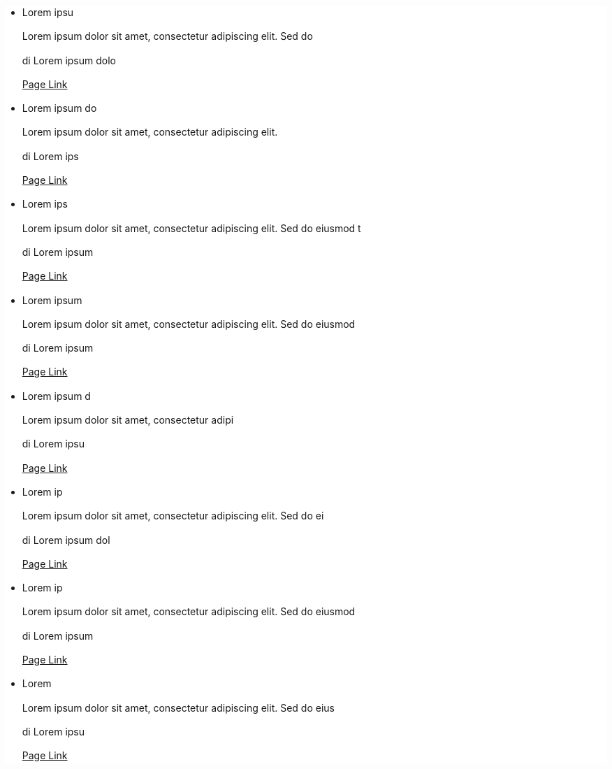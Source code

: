 
*   Lorem ipsu
    
    Lorem ipsum dolor sit amet, consectetur adipiscing elit. Sed do
    
    di Lorem ipsum dolo
    
    [Page Link](/placeholder-page)
    
*   Lorem ipsum do
    
    Lorem ipsum dolor sit amet, consectetur adipiscing elit.
    
    di Lorem ips
    
    [Page Link](/placeholder-page)
    
*   Lorem ips
    
    Lorem ipsum dolor sit amet, consectetur adipiscing elit. Sed do eiusmod t
    
    di Lorem ipsum
    
    [Page Link](/placeholder-page)
    
*   Lorem ipsum
    
    Lorem ipsum dolor sit amet, consectetur adipiscing elit. Sed do eiusmod
    
    di Lorem ipsum
    
    [Page Link](/placeholder-page)
    
*   Lorem ipsum d
    
    Lorem ipsum dolor sit amet, consectetur adipi
    
    di Lorem ipsu
    
    [Page Link](/placeholder-page)
    
*   Lorem ip
    
    Lorem ipsum dolor sit amet, consectetur adipiscing elit. Sed do ei
    
    di Lorem ipsum dol
    
    [Page Link](/placeholder-page)
    

*   Lorem ip
    
    Lorem ipsum dolor sit amet, consectetur adipiscing elit. Sed do eiusmod
    
    di Lorem ipsum
    
    [Page Link](/placeholder-page)
    
*   Lorem
    
    Lorem ipsum dolor sit amet, consectetur adipiscing elit. Sed do eius
    
    di Lorem ipsu
    
    [Page Link](/placeholder-page)
    